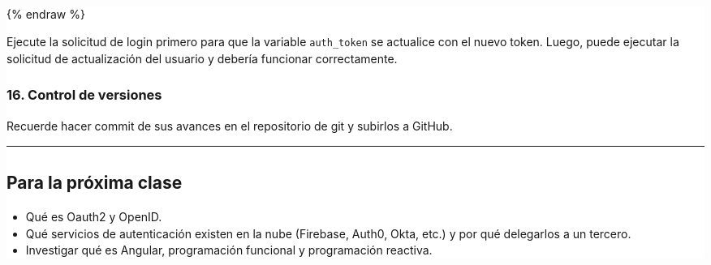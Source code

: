 {% endraw %}

Ejecute la solicitud de login primero para que la variable `auth_token` se actualice con el nuevo token. Luego, puede ejecutar la solicitud de actualización del usuario y debería funcionar correctamente.

### 16. Control de versiones

Recuerde hacer commit de sus avances en el repositorio de git y subirlos a GitHub.

---

## Para la próxima clase

- Qué es Oauth2 y OpenID.
- Qué servicios de autenticación existen en la nube (Firebase, Auth0, Okta, etc.) y por qué delegarlos a un tercero.
- Investigar qué es Angular, programación funcional y programación reactiva.